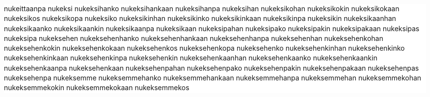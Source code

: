 nukeittaanpa
nukeksi
nukeksihanko
nukeksihankaan
nukeksihanpa
nukeksihan
nukeksikohan
nukeksikokin
nukeksikokaan
nukeksikos
nukeksikopa
nukeksiko
nukeksikinhan
nukeksikinko
nukeksikinkaan
nukeksikinpa
nukeksikin
nukeksikaanhan
nukeksikaanko
nukeksikaankin
nukeksikaanpa
nukeksikaan
nukeksipahan
nukeksipako
nukeksipakin
nukeksipakaan
nukeksipas
nukeksipa
nukeksehen
nukeksehenhanko
nukeksehenhankaan
nukeksehenhanpa
nukeksehenhan
nukeksehenkohan
nukeksehenkokin
nukeksehenkokaan
nukeksehenkos
nukeksehenkopa
nukeksehenko
nukeksehenkinhan
nukeksehenkinko
nukeksehenkinkaan
nukeksehenkinpa
nukeksehenkin
nukeksehenkaanhan
nukeksehenkaanko
nukeksehenkaankin
nukeksehenkaanpa
nukeksehenkaan
nukeksehenpahan
nukeksehenpako
nukeksehenpakin
nukeksehenpakaan
nukeksehenpas
nukeksehenpa
nukeksemme
nukeksemmehanko
nukeksemmehankaan
nukeksemmehanpa
nukeksemmehan
nukeksemmekohan
nukeksemmekokin
nukeksemmekokaan
nukeksemmekos